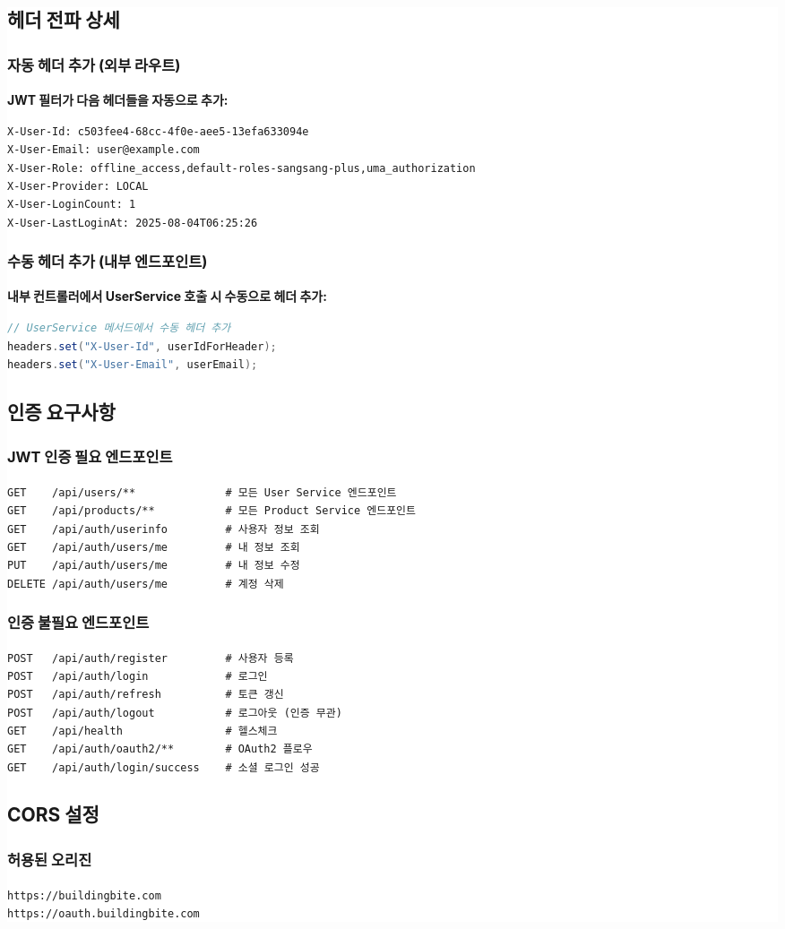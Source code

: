 ## 헤더 전파 상세

### 자동 헤더 추가 (외부 라우트)
**JWT 필터가 다음 헤더들을 자동으로 추가:**

```http
X-User-Id: c503fee4-68cc-4f0e-aee5-13efa633094e
X-User-Email: user@example.com
X-User-Role: offline_access,default-roles-sangsang-plus,uma_authorization
X-User-Provider: LOCAL
X-User-LoginCount: 1
X-User-LastLoginAt: 2025-08-04T06:25:26
```

### 수동 헤더 추가 (내부 엔드포인트)
**내부 컨트롤러에서 UserService 호출 시 수동으로 헤더 추가:**

```java
// UserService 메서드에서 수동 헤더 추가
headers.set("X-User-Id", userIdForHeader);
headers.set("X-User-Email", userEmail);
```

## 인증 요구사항

### JWT 인증 필요 엔드포인트
```
GET    /api/users/**              # 모든 User Service 엔드포인트
GET    /api/products/**           # 모든 Product Service 엔드포인트
GET    /api/auth/userinfo         # 사용자 정보 조회
GET    /api/auth/users/me         # 내 정보 조회
PUT    /api/auth/users/me         # 내 정보 수정
DELETE /api/auth/users/me         # 계정 삭제
```

### 인증 불필요 엔드포인트
```
POST   /api/auth/register         # 사용자 등록
POST   /api/auth/login            # 로그인
POST   /api/auth/refresh          # 토큰 갱신
POST   /api/auth/logout           # 로그아웃 (인증 무관)
GET    /api/health                # 헬스체크
GET    /api/auth/oauth2/**        # OAuth2 플로우
GET    /api/auth/login/success    # 소셜 로그인 성공
```

## CORS 설정

### 허용된 오리진
```
https://buildingbite.com
https://oauth.buildingbite.com
```
